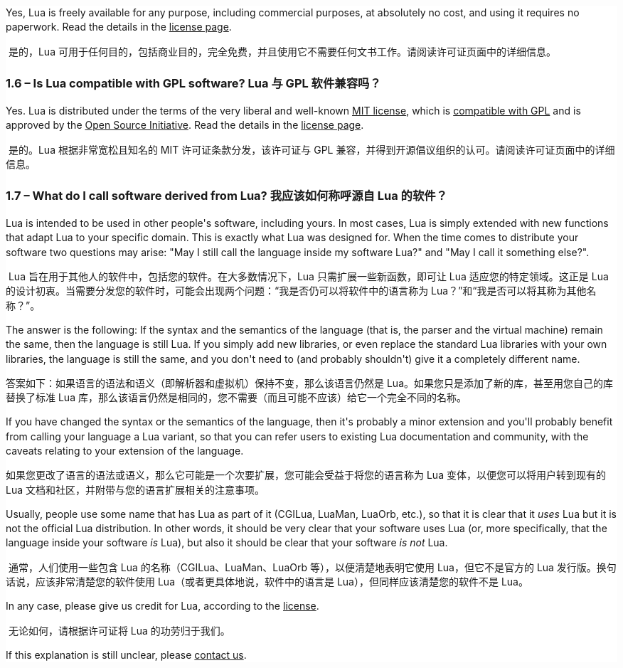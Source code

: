 Yes, Lua is freely available for any purpose, including commercial purposes, at absolutely no cost, and using it requires no paperwork. Read the details in the [license page](https://www.lua.org/license.html).

​	是的，Lua 可用于任何目的，包括商业目的，完全免费，并且使用它不需要任何文书工作。请阅读许可证页面中的详细信息。

### 1.6 – Is Lua compatible with GPL software? Lua 与 GPL 软件兼容吗？

Yes. Lua is distributed under the terms of the very liberal and well-known [MIT license](http://www.opensource.org/licenses/mit-license.html), which is [compatible with GPL](http://www.gnu.org/licenses/license-list.html#GPLCompatibleLicenses) and is approved by the [Open Source Initiative](http://www.opensource.org/). Read the details in the [license page](https://www.lua.org/license.html).

​	是的。Lua 根据非常宽松且知名的 MIT 许可证条款分发，该许可证与 GPL 兼容，并得到开源倡议组织的认可。请阅读许可证页面中的详细信息。

### 1.7 – What do I call software derived from Lua? 我应该如何称呼源自 Lua 的软件？

Lua is intended to be used in other people's software, including yours. In most cases, Lua is simply extended with new functions that adapt Lua to your specific domain. This is exactly what Lua was designed for. When the time comes to distribute your software two questions may arise: "May I still call the language inside my software Lua?" and "May I call it something else?".

​	Lua 旨在用于其他人的软件中，包括您的软件。在大多数情况下，Lua 只需扩展一些新函数，即可让 Lua 适应您的特定领域。这正是 Lua 的设计初衷。当需要分发您的软件时，可能会出现两个问题：“我是否仍可以将软件中的语言称为 Lua？”和“我是否可以将其称为其他名称？”。

The answer is the following: If the syntax and the semantics of the language (that is, the parser and the virtual machine) remain the same, then the language is still Lua. If you simply add new libraries, or even replace the standard Lua libraries with your own libraries, the language is still the same, and you don't need to (and probably shouldn't) give it a completely different name.

​	答案如下：如果语言的语法和语义（即解析器和虚拟机）保持不变，那么该语言仍然是 Lua。如果您只是添加了新的库，甚至用您自己的库替换了标准 Lua 库，那么该语言仍然是相同的，您不需要（而且可能不应该）给它一个完全不同的名称。

If you have changed the syntax or the semantics of the language, then it's probably a minor extension and you'll probably benefit from calling your language a Lua variant, so that you can refer users to existing Lua documentation and community, with the caveats relating to your extension of the language.

​	如果您更改了语言的语法或语义，那么它可能是一个次要扩展，您可能会受益于将您的语言称为 Lua 变体，以便您可以将用户转到现有的 Lua 文档和社区，并附带与您的语言扩展相关的注意事项。

Usually, people use some name that has Lua as part of it (CGILua, LuaMan, LuaOrb, etc.), so that it is clear that it *uses* Lua but it is not the official Lua distribution. In other words, it should be very clear that your software uses Lua (or, more specifically, that the language inside your software *is* Lua), but also it should be clear that your software *is not* Lua.

​	通常，人们使用一些包含 Lua 的名称（CGILua、LuaMan、LuaOrb 等），以便清楚地表明它使用 Lua，但它不是官方的 Lua 发行版。换句话说，应该非常清楚您的软件使用 Lua（或者更具体地说，软件中的语言是 Lua），但同样应该清楚您的软件不是 Lua。

In any case, please give us credit for Lua, according to the [license](https://www.lua.org/license.html).

​	无论如何，请根据许可证将 Lua 的功劳归于我们。

If this explanation is still unclear, please [contact us](https://www.lua.org/contact.html).
